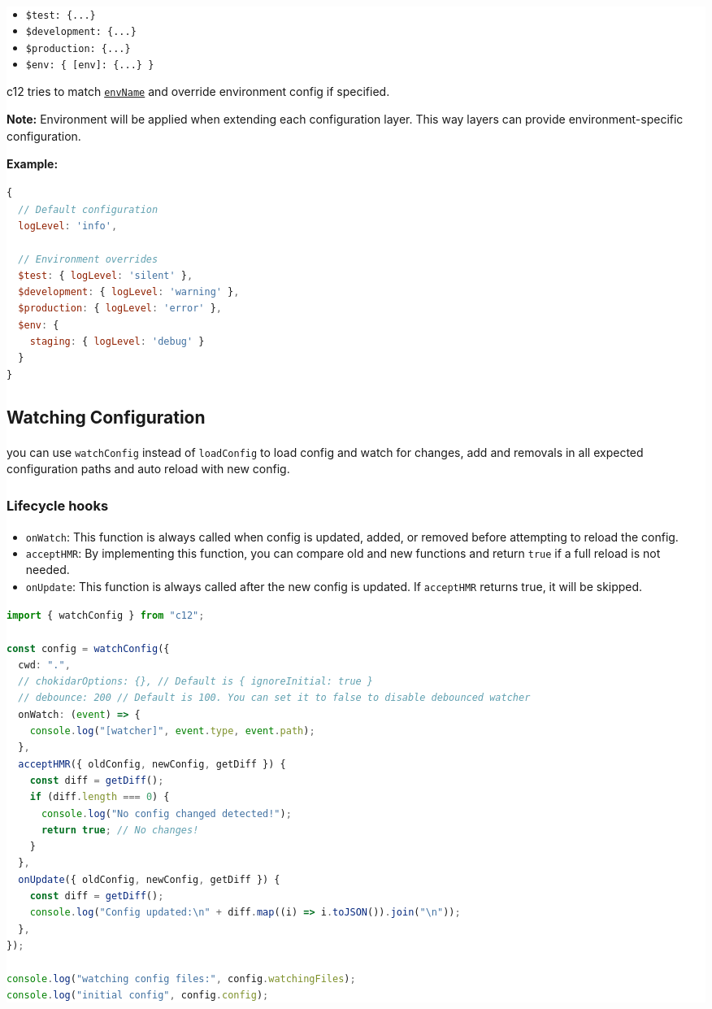 - `$test: {...}`
- `$development: {...}`
- `$production: {...}`
- `$env: { [env]: {...} }`

c12 tries to match [`envName`](#envname) and override environment config if specified.

**Note:** Environment will be applied when extending each configuration layer. This way layers can provide environment-specific configuration.

**Example:**

```js
{
  // Default configuration
  logLevel: 'info',

  // Environment overrides
  $test: { logLevel: 'silent' },
  $development: { logLevel: 'warning' },
  $production: { logLevel: 'error' },
  $env: {
    staging: { logLevel: 'debug' }
  }
}
```

## Watching Configuration

you can use `watchConfig` instead of `loadConfig` to load config and watch for changes, add and removals in all expected configuration paths and auto reload with new config.

### Lifecycle hooks

- `onWatch`: This function is always called when config is updated, added, or removed before attempting to reload the config.
- `acceptHMR`: By implementing this function, you can compare old and new functions and return `true` if a full reload is not needed.
- `onUpdate`: This function is always called after the new config is updated. If `acceptHMR` returns true, it will be skipped.

```ts
import { watchConfig } from "c12";

const config = watchConfig({
  cwd: ".",
  // chokidarOptions: {}, // Default is { ignoreInitial: true }
  // debounce: 200 // Default is 100. You can set it to false to disable debounced watcher
  onWatch: (event) => {
    console.log("[watcher]", event.type, event.path);
  },
  acceptHMR({ oldConfig, newConfig, getDiff }) {
    const diff = getDiff();
    if (diff.length === 0) {
      console.log("No config changed detected!");
      return true; // No changes!
    }
  },
  onUpdate({ oldConfig, newConfig, getDiff }) {
    const diff = getDiff();
    console.log("Config updated:\n" + diff.map((i) => i.toJSON()).join("\n"));
  },
});

console.log("watching config files:", config.watchingFiles);
console.log("initial config", config.config);
```

[npm-version-src]: https://img.shields.io/npm/v/c12?style=flat&colorA=18181B&colorB=F0DB4F
[npm-version-href]: https://npmjs.com/package/c12
[npm-downloads-src]: https://img.shields.io/npm/dm/c12?style=flat&colorA=18181B&colorB=F0DB4F
[npm-downloads-href]: https://npmjs.com/package/c12
[codecov-src]: https://img.shields.io/codecov/c/gh/unjs/c12/main?style=flat&colorA=18181B&colorB=F0DB4F
[codecov-href]: https://codecov.io/gh/unjs/c12
[license-src]: https://img.shields.io/github/license/unjs/c12.svg?style=flat&colorA=18181B&colorB=F0DB4F
[license-href]: https://github.com/unjs/c12/blob/main/LICENSE